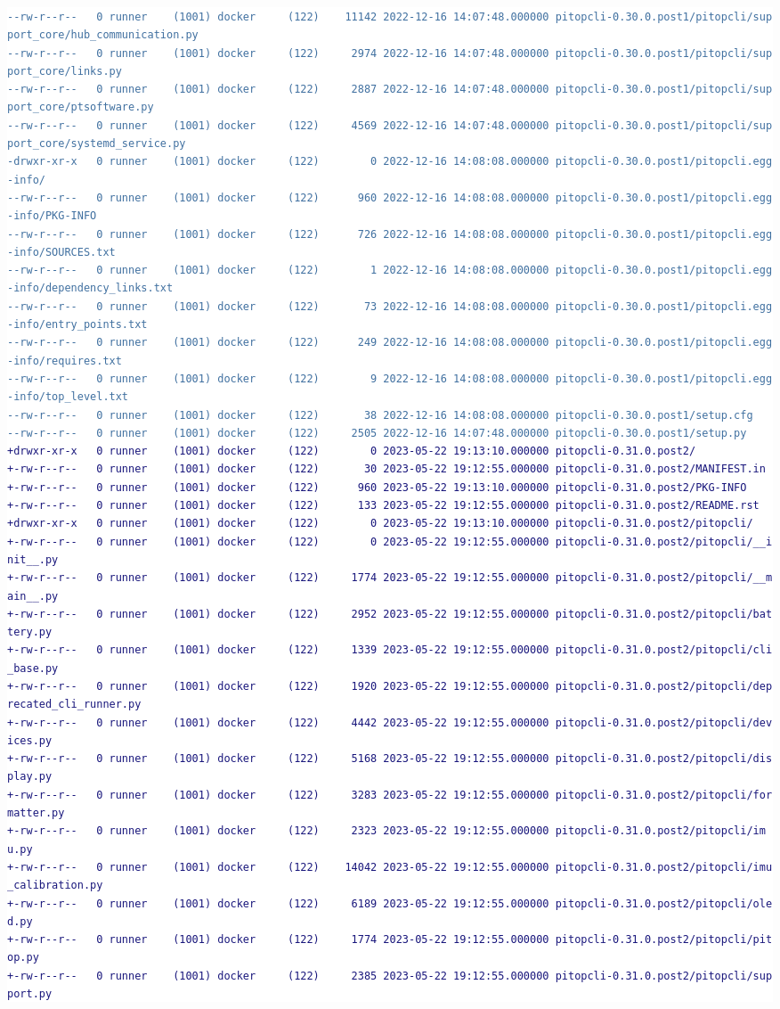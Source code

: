 ```diff
--rw-r--r--   0 runner    (1001) docker     (122)    11142 2022-12-16 14:07:48.000000 pitopcli-0.30.0.post1/pitopcli/support_core/hub_communication.py
--rw-r--r--   0 runner    (1001) docker     (122)     2974 2022-12-16 14:07:48.000000 pitopcli-0.30.0.post1/pitopcli/support_core/links.py
--rw-r--r--   0 runner    (1001) docker     (122)     2887 2022-12-16 14:07:48.000000 pitopcli-0.30.0.post1/pitopcli/support_core/ptsoftware.py
--rw-r--r--   0 runner    (1001) docker     (122)     4569 2022-12-16 14:07:48.000000 pitopcli-0.30.0.post1/pitopcli/support_core/systemd_service.py
-drwxr-xr-x   0 runner    (1001) docker     (122)        0 2022-12-16 14:08:08.000000 pitopcli-0.30.0.post1/pitopcli.egg-info/
--rw-r--r--   0 runner    (1001) docker     (122)      960 2022-12-16 14:08:08.000000 pitopcli-0.30.0.post1/pitopcli.egg-info/PKG-INFO
--rw-r--r--   0 runner    (1001) docker     (122)      726 2022-12-16 14:08:08.000000 pitopcli-0.30.0.post1/pitopcli.egg-info/SOURCES.txt
--rw-r--r--   0 runner    (1001) docker     (122)        1 2022-12-16 14:08:08.000000 pitopcli-0.30.0.post1/pitopcli.egg-info/dependency_links.txt
--rw-r--r--   0 runner    (1001) docker     (122)       73 2022-12-16 14:08:08.000000 pitopcli-0.30.0.post1/pitopcli.egg-info/entry_points.txt
--rw-r--r--   0 runner    (1001) docker     (122)      249 2022-12-16 14:08:08.000000 pitopcli-0.30.0.post1/pitopcli.egg-info/requires.txt
--rw-r--r--   0 runner    (1001) docker     (122)        9 2022-12-16 14:08:08.000000 pitopcli-0.30.0.post1/pitopcli.egg-info/top_level.txt
--rw-r--r--   0 runner    (1001) docker     (122)       38 2022-12-16 14:08:08.000000 pitopcli-0.30.0.post1/setup.cfg
--rw-r--r--   0 runner    (1001) docker     (122)     2505 2022-12-16 14:07:48.000000 pitopcli-0.30.0.post1/setup.py
+drwxr-xr-x   0 runner    (1001) docker     (122)        0 2023-05-22 19:13:10.000000 pitopcli-0.31.0.post2/
+-rw-r--r--   0 runner    (1001) docker     (122)       30 2023-05-22 19:12:55.000000 pitopcli-0.31.0.post2/MANIFEST.in
+-rw-r--r--   0 runner    (1001) docker     (122)      960 2023-05-22 19:13:10.000000 pitopcli-0.31.0.post2/PKG-INFO
+-rw-r--r--   0 runner    (1001) docker     (122)      133 2023-05-22 19:12:55.000000 pitopcli-0.31.0.post2/README.rst
+drwxr-xr-x   0 runner    (1001) docker     (122)        0 2023-05-22 19:13:10.000000 pitopcli-0.31.0.post2/pitopcli/
+-rw-r--r--   0 runner    (1001) docker     (122)        0 2023-05-22 19:12:55.000000 pitopcli-0.31.0.post2/pitopcli/__init__.py
+-rw-r--r--   0 runner    (1001) docker     (122)     1774 2023-05-22 19:12:55.000000 pitopcli-0.31.0.post2/pitopcli/__main__.py
+-rw-r--r--   0 runner    (1001) docker     (122)     2952 2023-05-22 19:12:55.000000 pitopcli-0.31.0.post2/pitopcli/battery.py
+-rw-r--r--   0 runner    (1001) docker     (122)     1339 2023-05-22 19:12:55.000000 pitopcli-0.31.0.post2/pitopcli/cli_base.py
+-rw-r--r--   0 runner    (1001) docker     (122)     1920 2023-05-22 19:12:55.000000 pitopcli-0.31.0.post2/pitopcli/deprecated_cli_runner.py
+-rw-r--r--   0 runner    (1001) docker     (122)     4442 2023-05-22 19:12:55.000000 pitopcli-0.31.0.post2/pitopcli/devices.py
+-rw-r--r--   0 runner    (1001) docker     (122)     5168 2023-05-22 19:12:55.000000 pitopcli-0.31.0.post2/pitopcli/display.py
+-rw-r--r--   0 runner    (1001) docker     (122)     3283 2023-05-22 19:12:55.000000 pitopcli-0.31.0.post2/pitopcli/formatter.py
+-rw-r--r--   0 runner    (1001) docker     (122)     2323 2023-05-22 19:12:55.000000 pitopcli-0.31.0.post2/pitopcli/imu.py
+-rw-r--r--   0 runner    (1001) docker     (122)    14042 2023-05-22 19:12:55.000000 pitopcli-0.31.0.post2/pitopcli/imu_calibration.py
+-rw-r--r--   0 runner    (1001) docker     (122)     6189 2023-05-22 19:12:55.000000 pitopcli-0.31.0.post2/pitopcli/oled.py
+-rw-r--r--   0 runner    (1001) docker     (122)     1774 2023-05-22 19:12:55.000000 pitopcli-0.31.0.post2/pitopcli/pitop.py
+-rw-r--r--   0 runner    (1001) docker     (122)     2385 2023-05-22 19:12:55.000000 pitopcli-0.31.0.post2/pitopcli/support.py
```